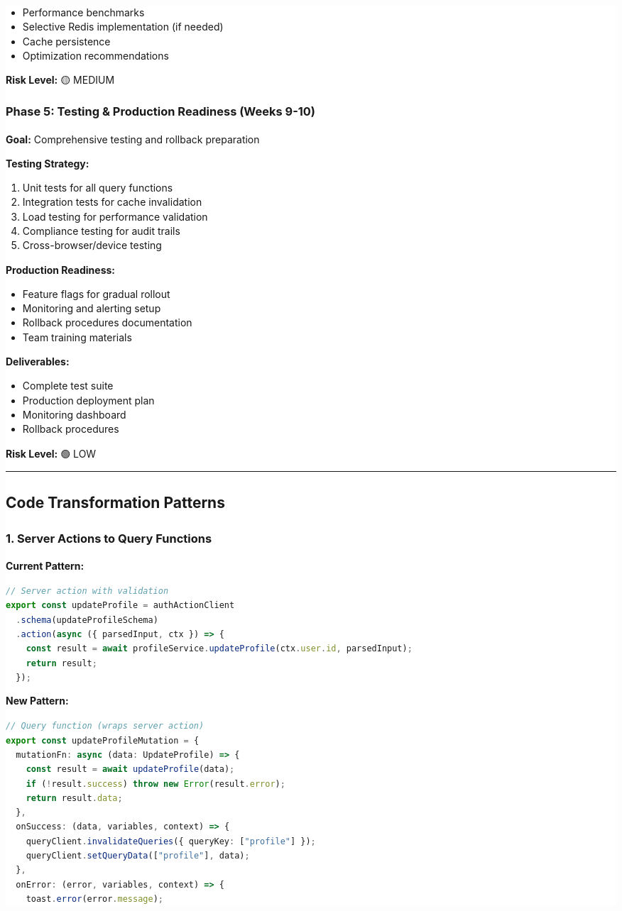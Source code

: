 - Performance benchmarks
- Selective Redis implementation (if needed)
- Cache persistence
- Optimization recommendations

**Risk Level:** 🟡 MEDIUM

### Phase 5: Testing & Production Readiness (Weeks 9-10)

**Goal:** Comprehensive testing and rollback preparation

**Testing Strategy:**

1. Unit tests for all query functions
2. Integration tests for cache invalidation
3. Load testing for performance validation
4. Compliance testing for audit trails
5. Cross-browser/device testing

**Production Readiness:**

- Feature flags for gradual rollout
- Monitoring and alerting setup
- Rollback procedures documentation
- Team training materials

**Deliverables:**

- Complete test suite
- Production deployment plan
- Monitoring dashboard
- Rollback procedures

**Risk Level:** 🟢 LOW

---

## Code Transformation Patterns

### 1. Server Actions to Query Functions

**Current Pattern:**

```typescript
// Server action with validation
export const updateProfile = authActionClient
  .schema(updateProfileSchema)
  .action(async ({ parsedInput, ctx }) => {
    const result = await profileService.updateProfile(ctx.user.id, parsedInput);
    return result;
  });
```

**New Pattern:**

```typescript
// Query function (wraps server action)
export const updateProfileMutation = {
  mutationFn: async (data: UpdateProfile) => {
    const result = await updateProfile(data);
    if (!result.success) throw new Error(result.error);
    return result.data;
  },
  onSuccess: (data, variables, context) => {
    queryClient.invalidateQueries({ queryKey: ["profile"] });
    queryClient.setQueryData(["profile"], data);
  },
  onError: (error, variables, context) => {
    toast.error(error.message);
```